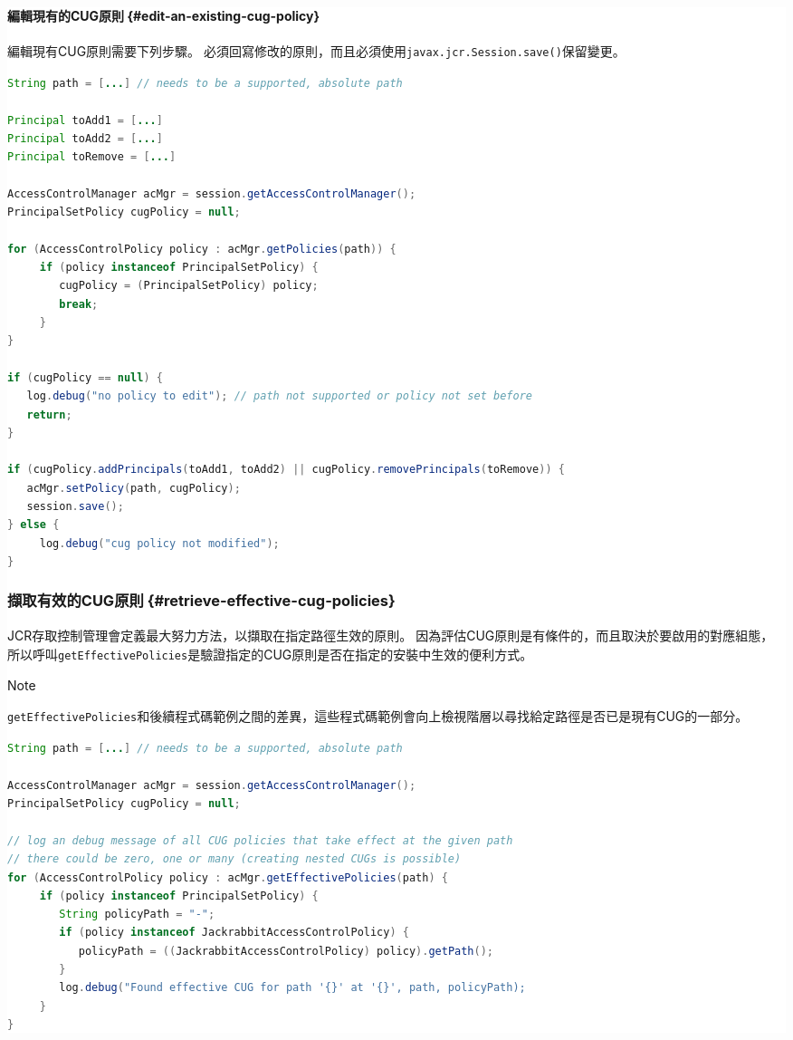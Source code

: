 #### 編輯現有的CUG原則 {#edit-an-existing-cug-policy}

編輯現有CUG原則需要下列步驟。 必須回寫修改的原則，而且必須使用`javax.jcr.Session.save()`保留變更。

```java
String path = [...] // needs to be a supported, absolute path

Principal toAdd1 = [...]
Principal toAdd2 = [...]
Principal toRemove = [...]

AccessControlManager acMgr = session.getAccessControlManager();
PrincipalSetPolicy cugPolicy = null;

for (AccessControlPolicy policy : acMgr.getPolicies(path)) {
     if (policy instanceof PrincipalSetPolicy) {
        cugPolicy = (PrincipalSetPolicy) policy;
        break;
     }
}

if (cugPolicy == null) {
   log.debug("no policy to edit"); // path not supported or policy not set before
   return;
}

if (cugPolicy.addPrincipals(toAdd1, toAdd2) || cugPolicy.removePrincipals(toRemove)) {
   acMgr.setPolicy(path, cugPolicy);
   session.save();
} else {
     log.debug("cug policy not modified");
}
```

### 擷取有效的CUG原則 {#retrieve-effective-cug-policies}

JCR存取控制管理會定義最大努力方法，以擷取在指定路徑生效的原則。 因為評估CUG原則是有條件的，而且取決於要啟用的對應組態，所以呼叫`getEffectivePolicies`是驗證指定的CUG原則是否在指定的安裝中生效的便利方式。

>[!NOTE]
>
>`getEffectivePolicies`和後續程式碼範例之間的差異，這些程式碼範例會向上檢視階層以尋找給定路徑是否已是現有CUG的一部分。

```java
String path = [...] // needs to be a supported, absolute path

AccessControlManager acMgr = session.getAccessControlManager();
PrincipalSetPolicy cugPolicy = null;

// log an debug message of all CUG policies that take effect at the given path
// there could be zero, one or many (creating nested CUGs is possible)
for (AccessControlPolicy policy : acMgr.getEffectivePolicies(path) {
     if (policy instanceof PrincipalSetPolicy) {
        String policyPath = "-";
        if (policy instanceof JackrabbitAccessControlPolicy) {
           policyPath = ((JackrabbitAccessControlPolicy) policy).getPath();
        }
        log.debug("Found effective CUG for path '{}' at '{}', path, policyPath);
     }
}
```
